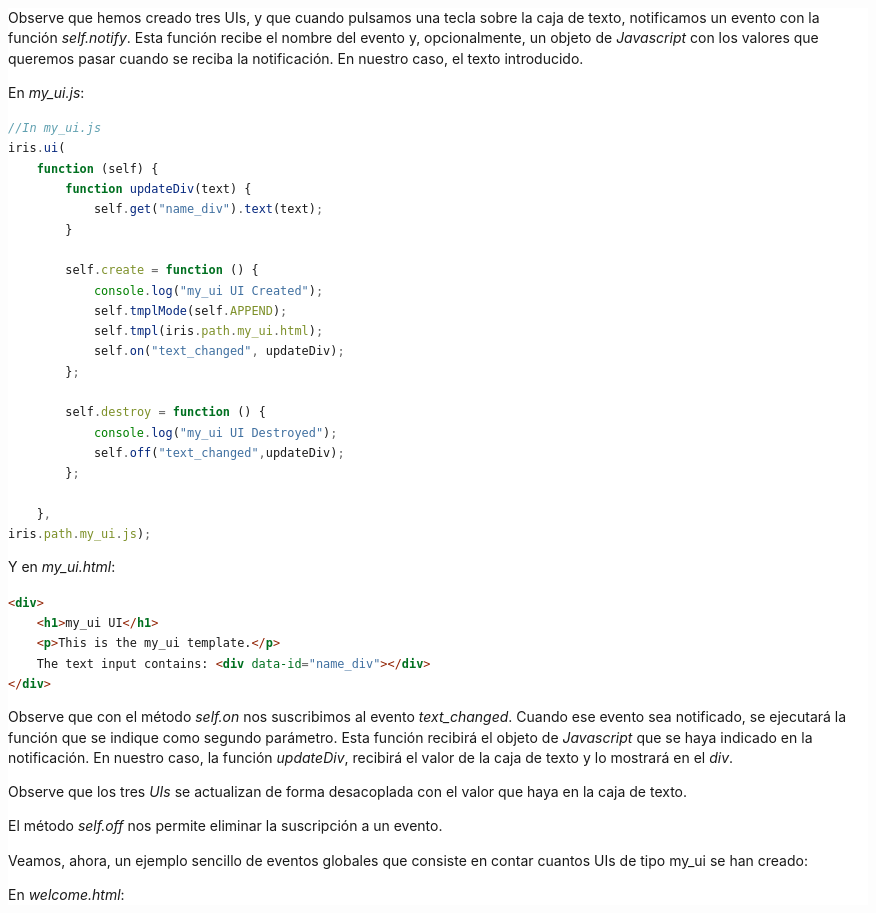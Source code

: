 Observe que hemos creado tres UIs, y que cuando pulsamos una tecla sobre la caja de texto, notificamos un evento con la función *self.notify*. Esta función recibe el nombre del evento y, opcionalmente, un objeto de *Javascript* con los valores que queremos pasar cuando se reciba la notificación. En nuestro caso, el texto introducido. 

En *my_ui.js*:

```js
//In my_ui.js
iris.ui(
    function (self) {
        function updateDiv(text) {
            self.get("name_div").text(text);
        }
        
        self.create = function () {
            console.log("my_ui UI Created");
            self.tmplMode(self.APPEND);
            self.tmpl(iris.path.my_ui.html);
            self.on("text_changed", updateDiv);
        };
        
        self.destroy = function () {
            console.log("my_ui UI Destroyed");                        
            self.off("text_changed",updateDiv);
        };
        
    },
iris.path.my_ui.js);
```

Y en *my_ui.html*:

```html
<div>
    <h1>my_ui UI</h1>
    <p>This is the my_ui template.</p>
    The text input contains: <div data-id="name_div"></div>
</div>
```

Observe que con el método *self.on* nos suscribimos al evento *text_changed*. Cuando ese evento sea notificado, se ejecutará la función que se indique como segundo parámetro. Esta función recibirá el objeto de *Javascript* que se haya indicado en la notificación. En nuestro caso, la función *updateDiv*, recibirá el valor de la caja de texto y lo mostrará en el *div*.

Observe que los tres *UIs* se actualizan de forma desacoplada con el valor que haya en la caja de texto.

El método *self.off* nos permite eliminar la suscripción a un evento.

Veamos, ahora, un ejemplo sencillo de eventos globales que consiste en contar cuantos UIs de tipo my_ui se han creado:

En *welcome.html*:
